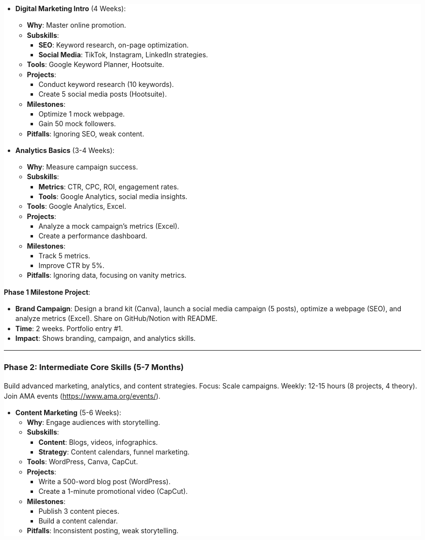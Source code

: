 - **Digital Marketing Intro** (4 Weeks):  
  - **Why**: Master online promotion.  
  - **Subskills**:  
    - **SEO**: Keyword research, on-page optimization.  
    - **Social Media**: TikTok, Instagram, LinkedIn strategies.  
  - **Tools**: Google Keyword Planner, Hootsuite.  
  - **Projects**:  
    - Conduct keyword research (10 keywords).  
    - Create 5 social media posts (Hootsuite).  
  - **Milestones**:  
    - Optimize 1 mock webpage.  
    - Gain 50 mock followers.  
  - **Pitfalls**: Ignoring SEO, weak content.

- **Analytics Basics** (3-4 Weeks):  
  - **Why**: Measure campaign success.  
  - **Subskills**:  
    - **Metrics**: CTR, CPC, ROI, engagement rates.  
    - **Tools**: Google Analytics, social media insights.  
  - **Tools**: Google Analytics, Excel.  
  - **Projects**:  
    - Analyze a mock campaign’s metrics (Excel).  
    - Create a performance dashboard.  
  - **Milestones**:  
    - Track 5 metrics.  
    - Improve CTR by 5%.  
  - **Pitfalls**: Ignoring data, focusing on vanity metrics.

**Phase 1 Milestone Project**:  
- **Brand Campaign**: Design a brand kit (Canva), launch a social media campaign (5 posts), optimize a webpage (SEO), and analyze metrics (Excel). Share on GitHub/Notion with README.  
- **Time**: 2 weeks. Portfolio entry #1.  
- **Impact**: Shows branding, campaign, and analytics skills.

---

### Phase 2: Intermediate Core Skills (5-7 Months)
Build advanced marketing, analytics, and content strategies. Focus: Scale campaigns. Weekly: 12-15 hours (8 projects, 4 theory). Join AMA events (https://www.ama.org/events/).  
- **Content Marketing** (5-6 Weeks):  
  - **Why**: Engage audiences with storytelling.  
  - **Subskills**:  
    - **Content**: Blogs, videos, infographics.  
    - **Strategy**: Content calendars, funnel marketing.  
  - **Tools**: WordPress, Canva, CapCut.  
  - **Projects**:  
    - Write a 500-word blog post (WordPress).  
    - Create a 1-minute promotional video (CapCut).  
  - **Milestones**:  
    - Publish 3 content pieces.  
    - Build a content calendar.  
  - **Pitfalls**: Inconsistent posting, weak storytelling.
